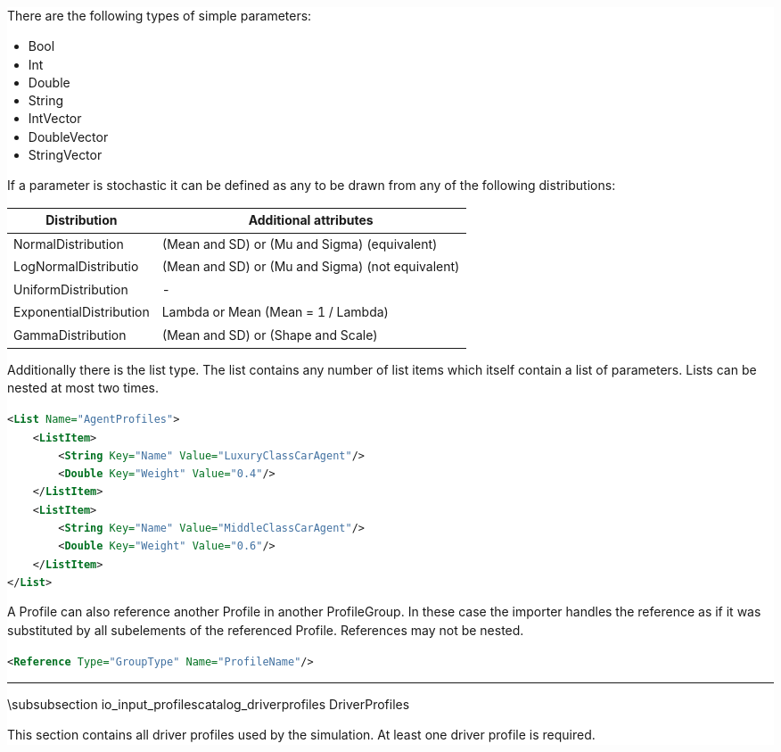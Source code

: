 There are the following types of simple parameters:
* Bool
* Int
* Double
* String
* IntVector
* DoubleVector
* StringVector

If a parameter is stochastic it can be defined as any to be drawn from any of the following distributions:

| Distribution            |Additional attributes                             |
|-------------------------|--------------------------------------------------|
| NormalDistribution      | (Mean and SD) or (Mu and Sigma) (equivalent)     |
| LogNormalDistributio    | (Mean and SD) or (Mu and Sigma) (not equivalent) |
| UniformDistribution     | -                                                |
| ExponentialDistribution | Lambda or Mean (Mean = 1 / Lambda)               |
| GammaDistribution       | (Mean and SD) or (Shape and Scale)               |

Additionally there is the list type.
The list contains any number of list items which itself contain a list of parameters.
Lists can be nested at most two times.

```xml
<List Name="AgentProfiles">
    <ListItem>
        <String Key="Name" Value="LuxuryClassCarAgent"/>
        <Double Key="Weight" Value="0.4"/>
    </ListItem>
    <ListItem>
        <String Key="Name" Value="MiddleClassCarAgent"/>
        <Double Key="Weight" Value="0.6"/>
    </ListItem>
</List>
```

A Profile can also reference another Profile in another ProfileGroup.
In these case the importer handles the reference as if it was substituted by all subelements of the referenced Profile.
References may not be nested.

```xml
<Reference Type="GroupType" Name="ProfileName"/>
```

---

\subsubsection io_input_profilescatalog_driverprofiles DriverProfiles

This section contains all driver profiles used by the simulation. At least one driver profile is required.

